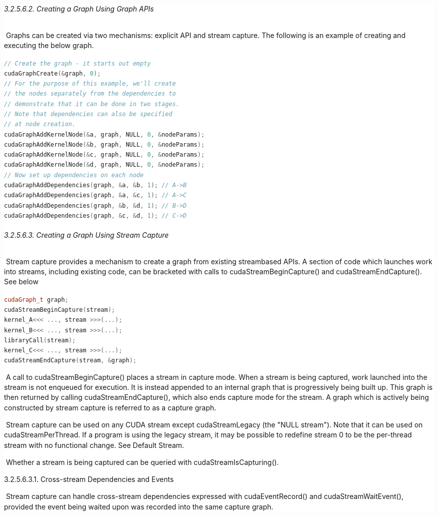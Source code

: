 ###### 3.2.5.6.2. Creating a Graph Using Graph APIs

​         Graphs can be created via two mechanisms: explicit API and stream capture. The following is an example of creating and executing the below graph.

```c++
// Create the graph - it starts out empty
cudaGraphCreate(&graph, 0);
// For the purpose of this example, we'll create
// the nodes separately from the dependencies to
// demonstrate that it can be done in two stages.
// Note that dependencies can also be specified
// at node creation.
cudaGraphAddKernelNode(&a, graph, NULL, 0, &nodeParams);
cudaGraphAddKernelNode(&b, graph, NULL, 0, &nodeParams);
cudaGraphAddKernelNode(&c, graph, NULL, 0, &nodeParams);
cudaGraphAddKernelNode(&d, graph, NULL, 0, &nodeParams);
// Now set up dependencies on each node
cudaGraphAddDependencies(graph, &a, &b, 1); // A->B
cudaGraphAddDependencies(graph, &a, &c, 1); // A->C
cudaGraphAddDependencies(graph, &b, &d, 1); // B->D
cudaGraphAddDependencies(graph, &c, &d, 1); // C->D
```

###### 3.2.5.6.3. Creating a Graph Using Stream Capture

​        Stream capture provides a mechanism to create a graph from existing streambased APIs. A section of code which launches work into streams, including existing code, can be bracketed with calls to cudaStreamBeginCapture() and cudaStreamEndCapture(). See below

```c++
cudaGraph_t graph;
cudaStreamBeginCapture(stream);
kernel_A<<< ..., stream >>>(...);
kernel_B<<< ..., stream >>>(...);
libraryCall(stream);
kernel_C<<< ..., stream >>>(...);
cudaStreamEndCapture(stream, &graph);
```

​         A call to cudaStreamBeginCapture() places a stream in capture mode. When a stream is being captured, work launched into the stream is not enqueued for execution. It is instead appended to an internal graph that is progressively being built up. This graph is then returned by calling cudaStreamEndCapture(), which also ends capture mode for the stream. A graph which is actively being constructed by stream capture is referred to as a capture graph. 

​        Stream capture can be used on any CUDA stream except cudaStreamLegacy (the "NULL stream"). Note that it can be used on cudaStreamPerThread. If a program is using the legacy stream, it may be possible to redefine stream 0 to be the per-thread stream with no functional change. See Default Stream. 

​        Whether a stream is being captured can be queried with cudaStreamIsCapturing(). 

3.2.5.6.3.1. Cross-stream Dependencies and Events 

​        Stream capture can handle cross-stream dependencies expressed with cudaEventRecord() and cudaStreamWaitEvent(), provided the event being waited upon was recorded into the same capture graph. 
